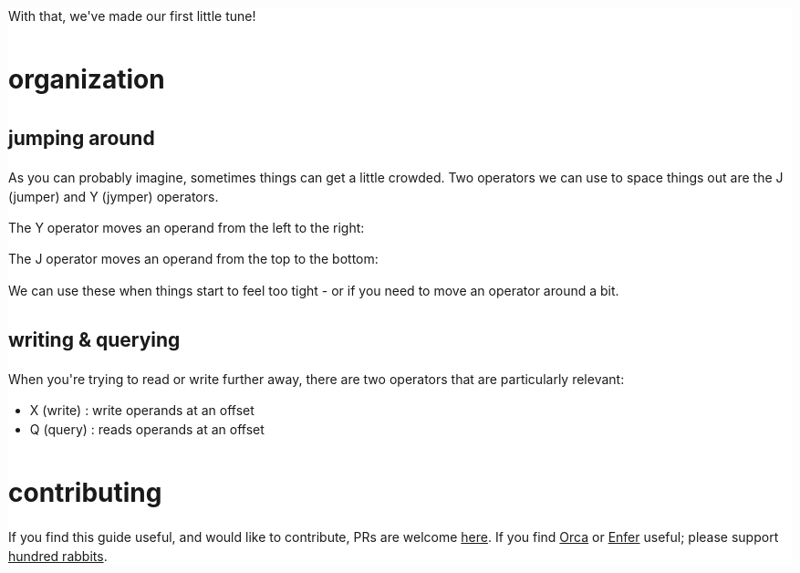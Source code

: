 With that, we've made our first little tune!


# organization

## jumping around

As you can probably imagine, sometimes things can get a little crowded. Two operators we can use to space things out are the J (jumper) and Y (jymper) operators.

The Y operator moves an operand from the <span class='argument'>left</span> to the <span class='output'>right</span>:

<div class='operator' data-operator='Y'></div>

The J operator moves an operand from the <span class='argument'>top</span> to the <span class='output'>bottom</span>:

<div class='operator' data-operator='J'></div>

We can use these when things start to feel too tight - or if you need to move an operator around a bit.

## writing & querying

When you're trying to read or write further away, there are two operators that are particularly relevant:

- X (write) : write operands at an offset
- Q (query) : reads operands at an offset

<div class='operator' data-operator='X'></div>



# contributing

If you find this guide useful, and would like to contribute, PRs are welcome [here][learn-orca].
If you find [Orca][orca] or [Enfer][enfer] useful; please support [hundred rabbits][support].


[learn-orca]: https://github.com/metasyn/learn-orca
[enfer]: https://github.com/neauoire/Enfer
[hundredrabbits]: https://100r.co/site/home.html
[support]: https://100r.co/site/support.html
[devine]: https://wiki.xxiivv.com/site/home.html
[orca]: https://github.com/hundredrabbits/Orca
[metasyn]: https://metasyn.pw
[midi]: https://en.wikipedia.org/wiki/MIDI
[osc]: https://en.wikipedia.org/wiki/Open_Sound_Control
[udp]: https://en.wikipedia.org/wiki/User_Datagram_Protocol
